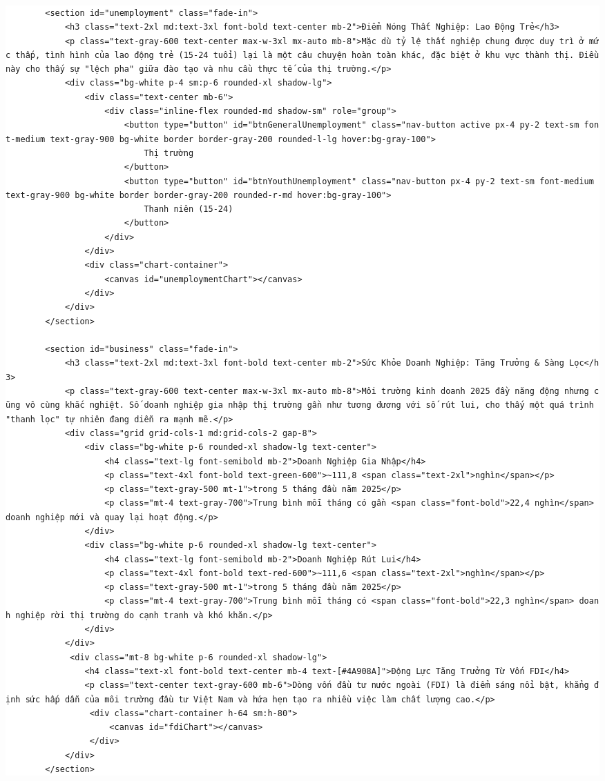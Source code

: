             <section id="unemployment" class="fade-in">
                <h3 class="text-2xl md:text-3xl font-bold text-center mb-2">Điểm Nóng Thất Nghiệp: Lao Động Trẻ</h3>
                <p class="text-gray-600 text-center max-w-3xl mx-auto mb-8">Mặc dù tỷ lệ thất nghiệp chung được duy trì ở mức thấp, tình hình của lao động trẻ (15-24 tuổi) lại là một câu chuyện hoàn toàn khác, đặc biệt ở khu vực thành thị. Điều này cho thấy sự "lệch pha" giữa đào tạo và nhu cầu thực tế của thị trường.</p>
                <div class="bg-white p-4 sm:p-6 rounded-xl shadow-lg">
                    <div class="text-center mb-6">
                        <div class="inline-flex rounded-md shadow-sm" role="group">
                            <button type="button" id="btnGeneralUnemployment" class="nav-button active px-4 py-2 text-sm font-medium text-gray-900 bg-white border border-gray-200 rounded-l-lg hover:bg-gray-100">
                                Thị trường
                            </button>
                            <button type="button" id="btnYouthUnemployment" class="nav-button px-4 py-2 text-sm font-medium text-gray-900 bg-white border border-gray-200 rounded-r-md hover:bg-gray-100">
                                Thanh niên (15-24)
                            </button>
                        </div>
                    </div>
                    <div class="chart-container">
                        <canvas id="unemploymentChart"></canvas>
                    </div>
                </div>
            </section>

            <section id="business" class="fade-in">
                <h3 class="text-2xl md:text-3xl font-bold text-center mb-2">Sức Khỏe Doanh Nghiệp: Tăng Trưởng & Sàng Lọc</h3>
                <p class="text-gray-600 text-center max-w-3xl mx-auto mb-8">Môi trường kinh doanh 2025 đầy năng động nhưng cũng vô cùng khắc nghiệt. Số doanh nghiệp gia nhập thị trường gần như tương đương với số rút lui, cho thấy một quá trình "thanh lọc" tự nhiên đang diễn ra mạnh mẽ.</p>
                <div class="grid grid-cols-1 md:grid-cols-2 gap-8">
                    <div class="bg-white p-6 rounded-xl shadow-lg text-center">
                        <h4 class="text-lg font-semibold mb-2">Doanh Nghiệp Gia Nhập</h4>
                        <p class="text-4xl font-bold text-green-600">~111,8 <span class="text-2xl">nghìn</span></p>
                        <p class="text-gray-500 mt-1">trong 5 tháng đầu năm 2025</p>
                        <p class="mt-4 text-gray-700">Trung bình mỗi tháng có gần <span class="font-bold">22,4 nghìn</span> doanh nghiệp mới và quay lại hoạt động.</p>
                    </div>
                    <div class="bg-white p-6 rounded-xl shadow-lg text-center">
                        <h4 class="text-lg font-semibold mb-2">Doanh Nghiệp Rút Lui</h4>
                        <p class="text-4xl font-bold text-red-600">~111,6 <span class="text-2xl">nghìn</span></p>
                        <p class="text-gray-500 mt-1">trong 5 tháng đầu năm 2025</p>
                        <p class="mt-4 text-gray-700">Trung bình mỗi tháng có <span class="font-bold">22,3 nghìn</span> doanh nghiệp rời thị trường do cạnh tranh và khó khăn.</p>
                    </div>
                </div>
                 <div class="mt-8 bg-white p-6 rounded-xl shadow-lg">
                    <h4 class="text-xl font-bold text-center mb-4 text-[#4A908A]">Động Lực Tăng Trưởng Từ Vốn FDI</h4>
                    <p class="text-center text-gray-600 mb-6">Dòng vốn đầu tư nước ngoài (FDI) là điểm sáng nổi bật, khẳng định sức hấp dẫn của môi trường đầu tư Việt Nam và hứa hẹn tạo ra nhiều việc làm chất lượng cao.</p>
                     <div class="chart-container h-64 sm:h-80">
                         <canvas id="fdiChart"></canvas>
                     </div>
                </div>
            </section>
            